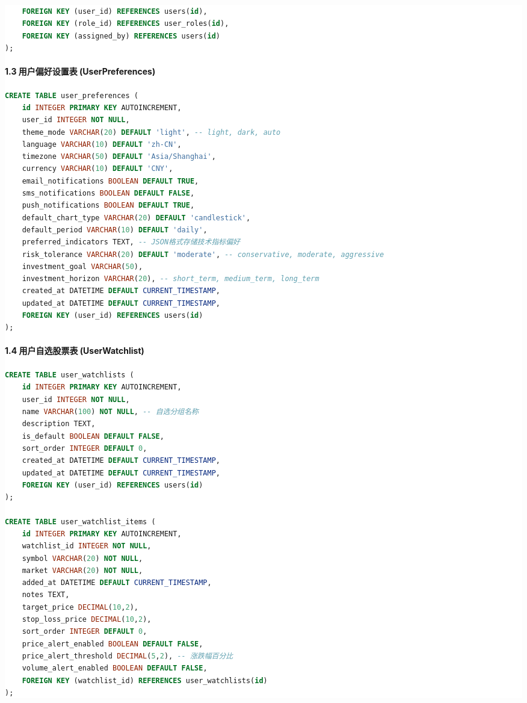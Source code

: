 ```sql
    FOREIGN KEY (user_id) REFERENCES users(id),
    FOREIGN KEY (role_id) REFERENCES user_roles(id),
    FOREIGN KEY (assigned_by) REFERENCES users(id)
);
```

#### 1.3 用户偏好设置表 (UserPreferences)
```sql
CREATE TABLE user_preferences (
    id INTEGER PRIMARY KEY AUTOINCREMENT,
    user_id INTEGER NOT NULL,
    theme_mode VARCHAR(20) DEFAULT 'light', -- light, dark, auto
    language VARCHAR(10) DEFAULT 'zh-CN',
    timezone VARCHAR(50) DEFAULT 'Asia/Shanghai',
    currency VARCHAR(10) DEFAULT 'CNY',
    email_notifications BOOLEAN DEFAULT TRUE,
    sms_notifications BOOLEAN DEFAULT FALSE,
    push_notifications BOOLEAN DEFAULT TRUE,
    default_chart_type VARCHAR(20) DEFAULT 'candlestick',
    default_period VARCHAR(10) DEFAULT 'daily',
    preferred_indicators TEXT, -- JSON格式存储技术指标偏好
    risk_tolerance VARCHAR(20) DEFAULT 'moderate', -- conservative, moderate, aggressive
    investment_goal VARCHAR(50),
    investment_horizon VARCHAR(20), -- short_term, medium_term, long_term
    created_at DATETIME DEFAULT CURRENT_TIMESTAMP,
    updated_at DATETIME DEFAULT CURRENT_TIMESTAMP,
    FOREIGN KEY (user_id) REFERENCES users(id)
);
```

#### 1.4 用户自选股票表 (UserWatchlist)
```sql
CREATE TABLE user_watchlists (
    id INTEGER PRIMARY KEY AUTOINCREMENT,
    user_id INTEGER NOT NULL,
    name VARCHAR(100) NOT NULL, -- 自选分组名称
    description TEXT,
    is_default BOOLEAN DEFAULT FALSE,
    sort_order INTEGER DEFAULT 0,
    created_at DATETIME DEFAULT CURRENT_TIMESTAMP,
    updated_at DATETIME DEFAULT CURRENT_TIMESTAMP,
    FOREIGN KEY (user_id) REFERENCES users(id)
);

CREATE TABLE user_watchlist_items (
    id INTEGER PRIMARY KEY AUTOINCREMENT,
    watchlist_id INTEGER NOT NULL,
    symbol VARCHAR(20) NOT NULL,
    market VARCHAR(20) NOT NULL,
    added_at DATETIME DEFAULT CURRENT_TIMESTAMP,
    notes TEXT,
    target_price DECIMAL(10,2),
    stop_loss_price DECIMAL(10,2),
    sort_order INTEGER DEFAULT 0,
    price_alert_enabled BOOLEAN DEFAULT FALSE,
    price_alert_threshold DECIMAL(5,2), -- 涨跌幅百分比
    volume_alert_enabled BOOLEAN DEFAULT FALSE,
    FOREIGN KEY (watchlist_id) REFERENCES user_watchlists(id)
);
```
